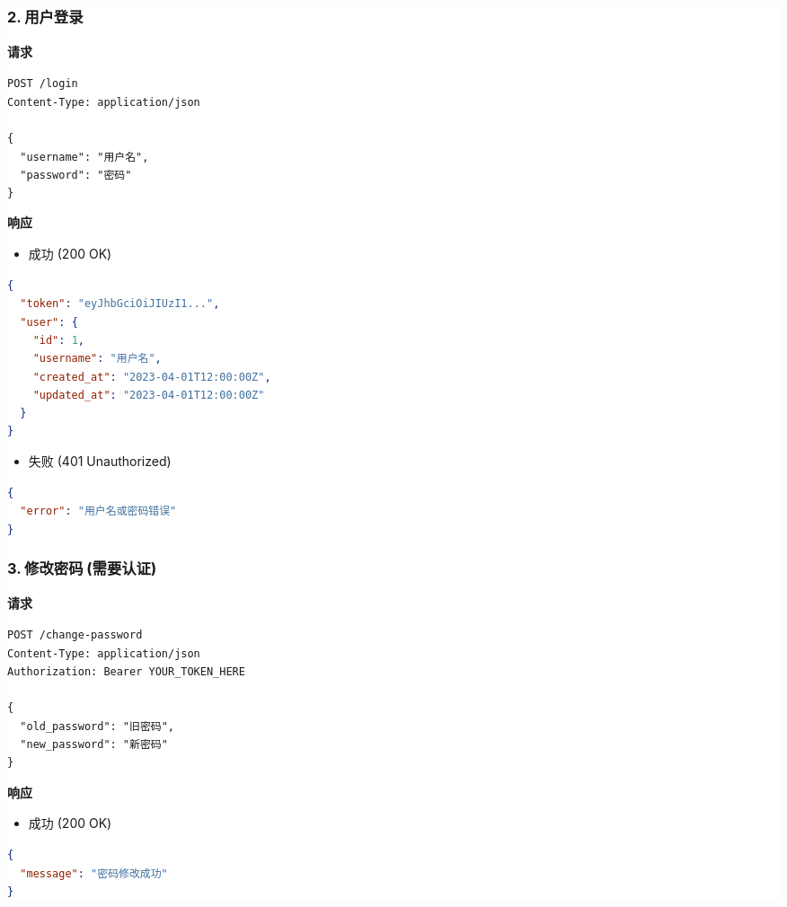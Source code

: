 ### 2. 用户登录

**请求**

```
POST /login
Content-Type: application/json

{
  "username": "用户名",
  "password": "密码"
}
```

**响应**

- 成功 (200 OK)
```json
{
  "token": "eyJhbGciOiJIUzI1...",
  "user": {
    "id": 1,
    "username": "用户名",
    "created_at": "2023-04-01T12:00:00Z",
    "updated_at": "2023-04-01T12:00:00Z"
  }
}
```

- 失败 (401 Unauthorized)
```json
{
  "error": "用户名或密码错误"
}
```

### 3. 修改密码 (需要认证)

**请求**

```
POST /change-password
Content-Type: application/json
Authorization: Bearer YOUR_TOKEN_HERE

{
  "old_password": "旧密码",
  "new_password": "新密码"
}
```

**响应**

- 成功 (200 OK)
```json
{
  "message": "密码修改成功"
}
```
